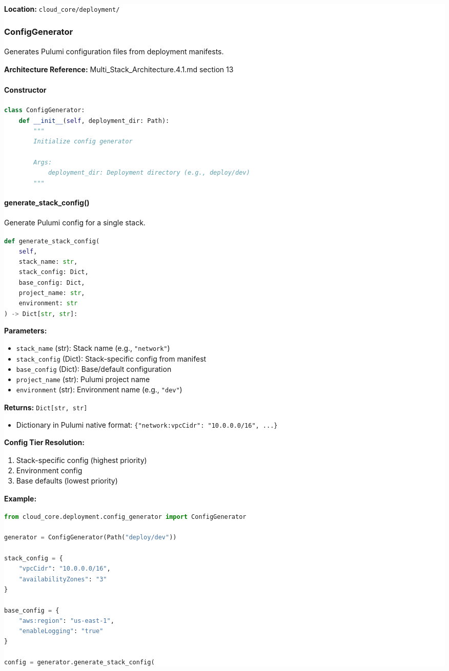 **Location:** `cloud_core/deployment/`

### ConfigGenerator

Generates Pulumi configuration files from deployment manifests.

**Architecture Reference:** Multi_Stack_Architecture.4.1.md section 13

#### Constructor

```python
class ConfigGenerator:
    def __init__(self, deployment_dir: Path):
        """
        Initialize config generator

        Args:
            deployment_dir: Deployment directory (e.g., deploy/dev)
        """
```

#### generate_stack_config()

Generate Pulumi config for a single stack.

```python
def generate_stack_config(
    self,
    stack_name: str,
    stack_config: Dict,
    base_config: Dict,
    project_name: str,
    environment: str
) -> Dict[str, str]:
```

**Parameters:**
- `stack_name` (str): Stack name (e.g., `"network"`)
- `stack_config` (Dict): Stack-specific config from manifest
- `base_config` (Dict): Base/default configuration
- `project_name` (str): Pulumi project name
- `environment` (str): Environment name (e.g., `"dev"`)

**Returns:** `Dict[str, str]`
- Dictionary in Pulumi native format: `{"network:vpcCidr": "10.0.0.0/16", ...}`

**Config Tier Resolution:**
1. Stack-specific config (highest priority)
2. Environment config
3. Base defaults (lowest priority)

**Example:**
```python
from cloud_core.deployment.config_generator import ConfigGenerator

generator = ConfigGenerator(Path("deploy/dev"))

stack_config = {
    "vpcCidr": "10.0.0.0/16",
    "availabilityZones": "3"
}

base_config = {
    "aws:region": "us-east-1",
    "enableLogging": "true"
}

config = generator.generate_stack_config(
```
